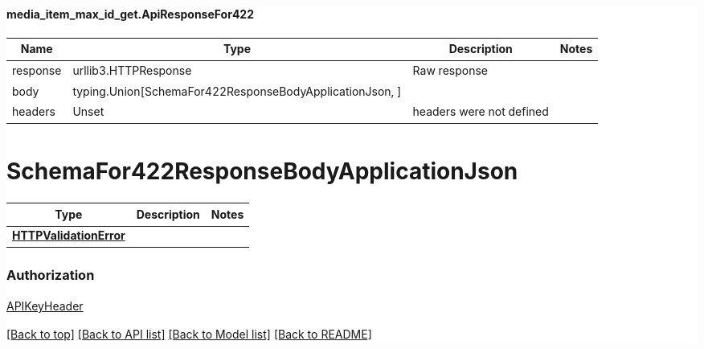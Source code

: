 #### media_item_max_id_get.ApiResponseFor422
Name | Type | Description  | Notes
------------- | ------------- | ------------- | -------------
response | urllib3.HTTPResponse | Raw response |
body | typing.Union[SchemaFor422ResponseBodyApplicationJson, ] |  |
headers | Unset | headers were not defined |

# SchemaFor422ResponseBodyApplicationJson
Type | Description  | Notes
------------- | ------------- | -------------
[**HTTPValidationError**](../../models/HTTPValidationError.md) |  | 


### Authorization

[APIKeyHeader](../../../README.md#APIKeyHeader)

[[Back to top]](#__pageTop) [[Back to API list]](../../../README.md#documentation-for-api-endpoints) [[Back to Model list]](../../../README.md#documentation-for-models) [[Back to README]](../../../README.md)

